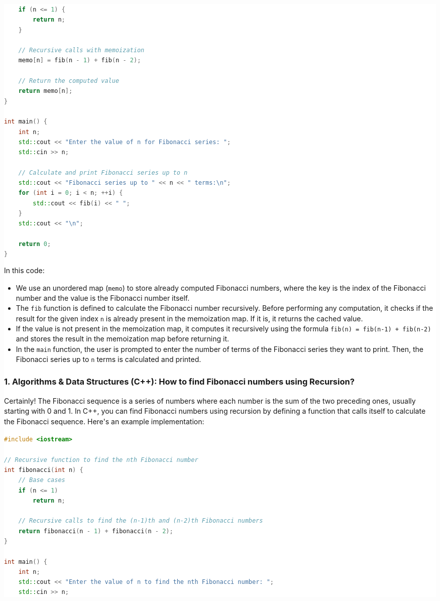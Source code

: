 ```cpp
    if (n <= 1) {
        return n;
    }
    
    // Recursive calls with memoization
    memo[n] = fib(n - 1) + fib(n - 2);
    
    // Return the computed value
    return memo[n];
}

int main() {
    int n;
    std::cout << "Enter the value of n for Fibonacci series: ";
    std::cin >> n;
    
    // Calculate and print Fibonacci series up to n
    std::cout << "Fibonacci series up to " << n << " terms:\n";
    for (int i = 0; i < n; ++i) {
        std::cout << fib(i) << " ";
    }
    std::cout << "\n";
    
    return 0;
}
```

In this code:

- We use an unordered map (`memo`) to store already computed Fibonacci numbers, where the key is the index of the Fibonacci number and the value is the Fibonacci number itself.
- The `fib` function is defined to calculate the Fibonacci number recursively. Before performing any computation, it checks if the result for the given index `n` is already present in the memoization map. If it is, it returns the cached value.
- If the value is not present in the memoization map, it computes it recursively using the formula `fib(n) = fib(n-1) + fib(n-2)` and stores the result in the memoization map before returning it.
- In the `main` function, the user is prompted to enter the number of terms of the Fibonacci series they want to print. Then, the Fibonacci series up to `n` terms is calculated and printed.

### 1. Algorithms & Data Structures (C++): How to find Fibonacci numbers using Recursion?

Certainly! The Fibonacci sequence is a series of numbers where each number is the sum of the two preceding ones, usually starting with 0 and 1. In C++, you can find Fibonacci numbers using recursion by defining a function that calls itself to calculate the Fibonacci sequence. Here's an example implementation:

```cpp
#include <iostream>

// Recursive function to find the nth Fibonacci number
int fibonacci(int n) {
    // Base cases
    if (n <= 1)
        return n;

    // Recursive calls to find the (n-1)th and (n-2)th Fibonacci numbers
    return fibonacci(n - 1) + fibonacci(n - 2);
}

int main() {
    int n;
    std::cout << "Enter the value of n to find the nth Fibonacci number: ";
    std::cin >> n;

```